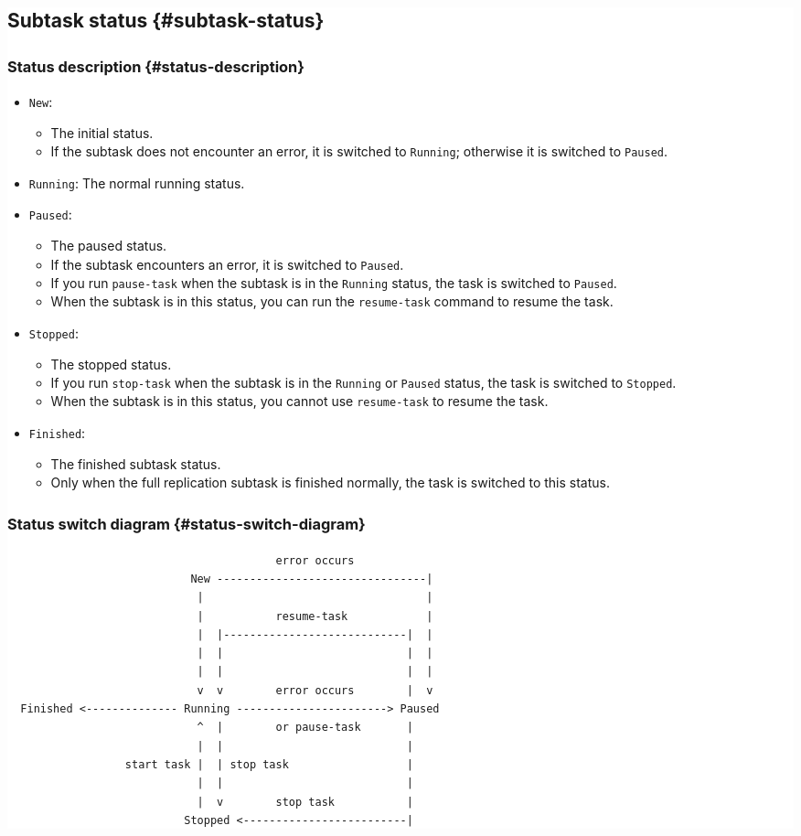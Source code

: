 ## Subtask status {#subtask-status}

### Status description {#status-description}

-   `New`:

    -   The initial status.
    -   If the subtask does not encounter an error, it is switched to `Running`; otherwise it is switched to `Paused`.

-   `Running`: The normal running status.

-   `Paused`:

    -   The paused status.
    -   If the subtask encounters an error, it is switched to `Paused`.
    -   If you run `pause-task` when the subtask is in the `Running` status, the task is switched to `Paused`.
    -   When the subtask is in this status, you can run the `resume-task` command to resume the task.

-   `Stopped`:

    -   The stopped status.
    -   If you run `stop-task` when the subtask is in the `Running` or `Paused` status, the task is switched to `Stopped`.
    -   When the subtask is in this status, you cannot use `resume-task` to resume the task.

-   `Finished`:

    -   The finished subtask status.
    -   Only when the full replication subtask is finished normally, the task is switched to this status.

### Status switch diagram {#status-switch-diagram}

                                             error occurs
                                New --------------------------------|
                                 |                                  |
                                 |           resume-task            |
                                 |  |----------------------------|  |
                                 |  |                            |  |
                                 |  |                            |  |
                                 v  v        error occurs        |  v
      Finished <-------------- Running -----------------------> Paused
                                 ^  |        or pause-task       |
                                 |  |                            |
                      start task |  | stop task                  |
                                 |  |                            |
                                 |  v        stop task           |
                               Stopped <-------------------------|
